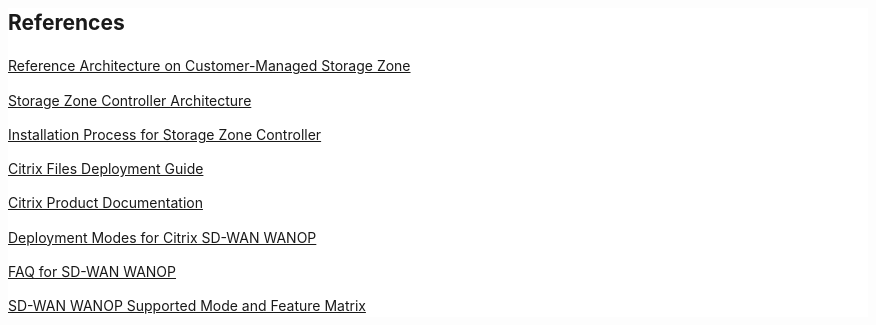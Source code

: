 ## References

[Reference Architecture on Customer-Managed Storage Zone](https://docs.citrix.com/en-us/tech-zone/design/reference-architectures/customer-storage-zones-on-premises.html)

[Storage Zone Controller Architecture](https://docs.citrix.com/en-us/storage-zones-controller/5-0/architecture-overview.html)

[Installation Process for Storage Zone Controller](https://docs.citrix.com/en-us/storage-zones-controller/5-0/install.html)

[Citrix Files Deployment Guide](https://docs.citrix.com/en-us/tech-zone/design/reference-architectures/customer-storage-zones-on-premises.html)

[Citrix Product Documentation](https://docs.citrix.com/en-us/citrix-sd-wan-wanop/11/about-sd-wan-wanop.html)

[Deployment Modes for Citrix SD-WAN WANOP](https://docs.citrix.com/en-us/citrix-sd-wan-wanop/11/cb-deployment-modes-con.html)

[FAQ for SD-WAN WANOP](https://docs.citrix.com/en-us/citrix-sd-wan-wanop/11/faqs.html)

[SD-WAN WANOP Supported Mode and Feature Matrix](https://docs.citrix.com/en-us/citrix-sd-wan-wanop/11/get-started-with-sd-wan-wanop/supported-mode-and-feature-matrix.html)
